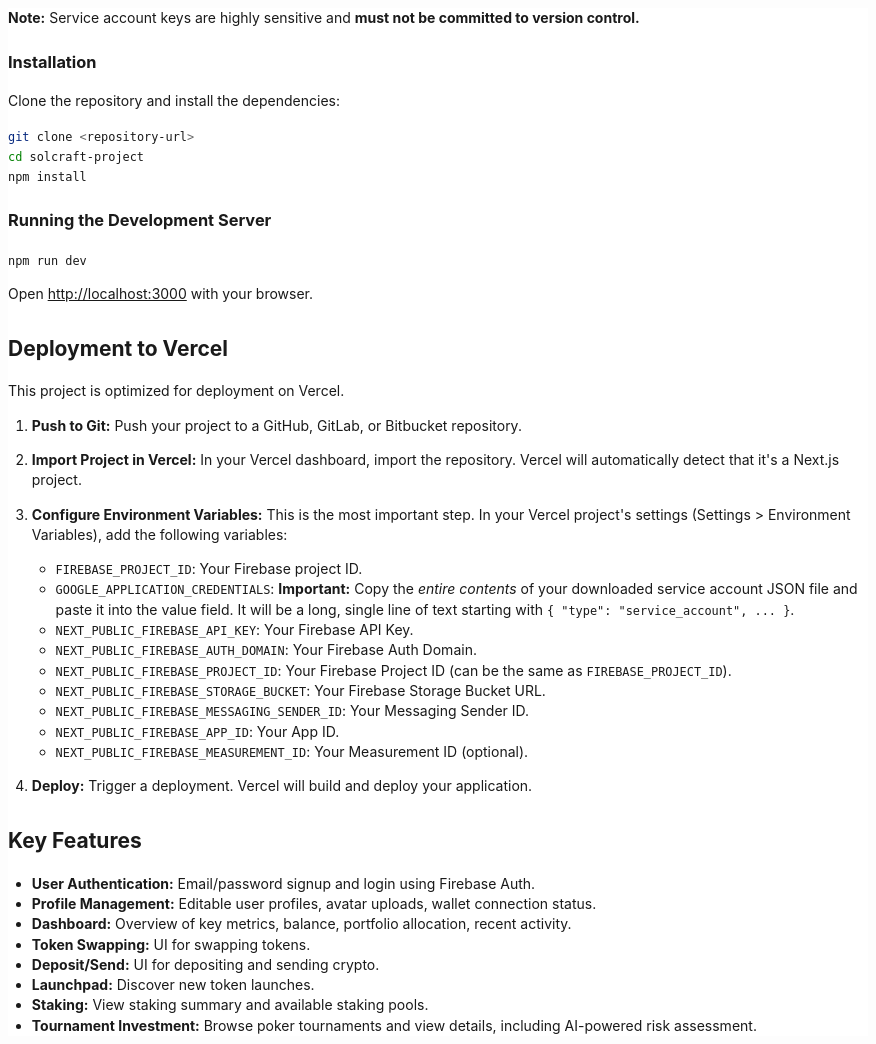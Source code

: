 **Note:** Service account keys are highly sensitive and **must not be committed to version control.**

### Installation

Clone the repository and install the dependencies:

```bash
git clone <repository-url>
cd solcraft-project
npm install
```

### Running the Development Server

```bash
npm run dev
```

Open [http://localhost:3000](http://localhost:3000) with your browser.

## Deployment to Vercel

This project is optimized for deployment on Vercel.

1.  **Push to Git:** Push your project to a GitHub, GitLab, or Bitbucket repository.
2.  **Import Project in Vercel:** In your Vercel dashboard, import the repository. Vercel will automatically detect that it's a Next.js project.
3.  **Configure Environment Variables:** This is the most important step. In your Vercel project's settings (Settings > Environment Variables), add the following variables:

    *   `FIREBASE_PROJECT_ID`: Your Firebase project ID.
    *   `GOOGLE_APPLICATION_CREDENTIALS`: **Important:** Copy the *entire contents* of your downloaded service account JSON file and paste it into the value field. It will be a long, single line of text starting with `{ "type": "service_account", ... }`.
    *   `NEXT_PUBLIC_FIREBASE_API_KEY`: Your Firebase API Key.
    *   `NEXT_PUBLIC_FIREBASE_AUTH_DOMAIN`: Your Firebase Auth Domain.
    *   `NEXT_PUBLIC_FIREBASE_PROJECT_ID`: Your Firebase Project ID (can be the same as `FIREBASE_PROJECT_ID`).
    *   `NEXT_PUBLIC_FIREBASE_STORAGE_BUCKET`: Your Firebase Storage Bucket URL.
    *   `NEXT_PUBLIC_FIREBASE_MESSAGING_SENDER_ID`: Your Messaging Sender ID.
    *   `NEXT_PUBLIC_FIREBASE_APP_ID`: Your App ID.
    *   `NEXT_PUBLIC_FIREBASE_MEASUREMENT_ID`: Your Measurement ID (optional).

4.  **Deploy:** Trigger a deployment. Vercel will build and deploy your application.

## Key Features

*   **User Authentication:** Email/password signup and login using Firebase Auth.
*   **Profile Management:** Editable user profiles, avatar uploads, wallet connection status.
*   **Dashboard:** Overview of key metrics, balance, portfolio allocation, recent activity.
*   **Token Swapping:** UI for swapping tokens.
*   **Deposit/Send:** UI for depositing and sending crypto.
*   **Launchpad:** Discover new token launches.
*   **Staking:** View staking summary and available staking pools.
*   **Tournament Investment:** Browse poker tournaments and view details, including AI-powered risk assessment.
